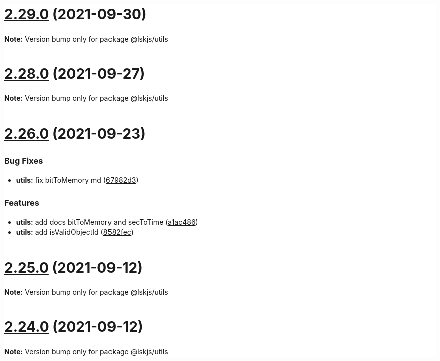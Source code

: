 

# [2.29.0](https://github.com/lskjs/lskjs/compare/v2.28.0...v2.29.0) (2021-09-30)

**Note:** Version bump only for package @lskjs/utils





# [2.28.0](https://github.com/lskjs/lskjs/compare/v2.27.0...v2.28.0) (2021-09-27)

**Note:** Version bump only for package @lskjs/utils





# [2.26.0](https://github.com/lskjs/lskjs/compare/v2.25.3...v2.26.0) (2021-09-23)


### Bug Fixes

* **utils:** fix bitToMemory md ([67982d3](https://github.com/lskjs/lskjs/commit/67982d3f26a5dfc61a9d090587fb0ab994c695d5))


### Features

* **utils:** add docs bitToMemory and secToTime ([a1ac486](https://github.com/lskjs/lskjs/commit/a1ac4867b26164d742a9f561553b684219259759))
* **utils:** add isValidObjectId ([8582fec](https://github.com/lskjs/lskjs/commit/8582fecc863f11a883c723f68c320433b7ab3296))





# [2.25.0](https://github.com/lskjs/lskjs/compare/v2.24.0...v2.25.0) (2021-09-12)

**Note:** Version bump only for package @lskjs/utils





# [2.24.0](https://github.com/lskjs/ux/compare/v2.23.6...v2.24.0) (2021-09-12)

**Note:** Version bump only for package @lskjs/utils


